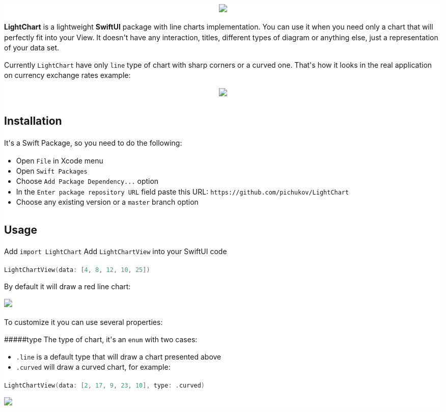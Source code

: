 
<div align="center">
  <img width="400" src="https://raw.githubusercontent.com/pichukov/PublicAssets/master/lightChartLogo.png">
</div>



**LightChart** is a lightweight **SwiftUI** package with line charts implementation. You can use it when you need only a chart that will perfectly fit into your View. It doesn't have any interaction, titles, different types of diagram or anything else, just a representation of your data set.

Currently `LightChart` have only `line` type of chart with sharp corners or a curved one. That's how it looks in the real application on currency exchange rates example:

<div align="center">
  <img width="700" src="https://raw.githubusercontent.com/pichukov/PublicAssets/master/lightChartExample.png">
</div>

## Installation

It's a Swift Package, so you need to do the following:

- Open `File` in Xcode menu
- Open `Swift Packages`
- Choose `Add Package Dependency...` option
- In the `Enter package repository URL` field paste this URL: `https://github.com/pichukov/LightChart`
- Choose any existing version or a `master` branch option

## Usage

Add `import LightChart`
Add `LightChartView` into your SwiftUI code
```swift
LightChartView(data: [4, 8, 12, 10, 25])
```
By default it will draw a red line chart:

<div align="left">
  <img width="200" src="https://raw.githubusercontent.com/pichukov/PublicAssets/master/defaultCart.png">
</div>

To customize it you can use several properties:

#####type
The type of chart, it's an `enum` with two cases:
- `.line` is a default type that will draw a chart presented above
- `.curved` will draw a curved chart, for example:
```swift
LightChartView(data: [2, 17, 9, 23, 10], type: .curved)
```
<div align="left">
    <img width="200" src="https://raw.githubusercontent.com/pichukov/PublicAssets/master/curvedCart.png">
</div>
